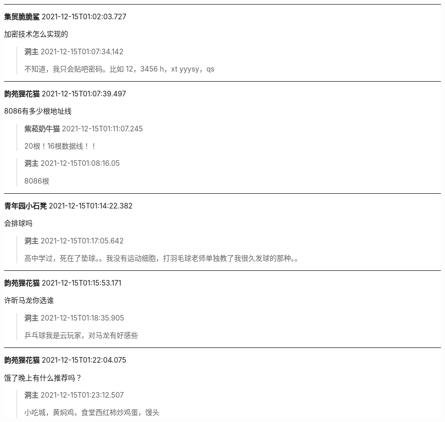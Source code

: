 
---

**集贸脆脆鲨** 2021-12-15T01:02:03.727

加密技术怎么实现的

> **洞主** 2021-12-15T01:07:34.142
> 
> 不知道，我只会贴吧密码。比如
12，3456
h，xt
yyysy，qs


---

**韵苑狸花猫** 2021-12-15T01:07:39.497

8086有多少根地址线

> **紫菘奶牛猫** 2021-12-15T01:11:07.245
> 
> 20根！16根数据线！！


> **洞主** 2021-12-15T01:08:16.05
> 
> 8086根


---

**青年园小石凳** 2021-12-15T01:14:22.382

会排球吗

> **洞主** 2021-12-15T01:17:05.642
> 
> 高中学过，死在了垫球。。我没有运动细胞，打羽毛球老师单独教了我很久发球的那种。。


---

**韵苑狸花猫** 2021-12-15T01:15:53.171

许昕马龙你选谁

> **洞主** 2021-12-15T01:18:35.905
> 
> 乒乓球我是云玩家，对马龙有好感些


---

**韵苑狸花猫** 2021-12-15T01:22:04.075

饿了晚上有什么推荐吗？

> **洞主** 2021-12-15T01:23:12.507
> 
> 小吃城，黄焖鸡，食堂西红柿炒鸡蛋，馒头
